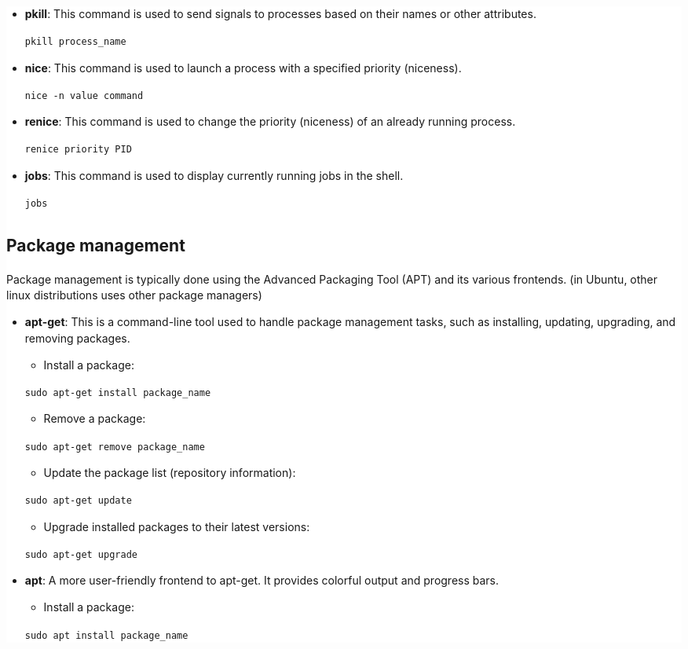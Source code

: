 - **pkill**: This command is used to send signals to processes based on their names or other attributes.

    ```
    pkill process_name
    ```

- **nice**: This command is used to launch a process with a specified priority (niceness).

    ```
    nice -n value command
    ```

- **renice**: This command is used to change the priority (niceness) of an already running process.

    ```
    renice priority PID
    ```

- **jobs**: This command is used to display currently running jobs in the shell.

    ```
    jobs
    ```

## **Package management**

Package management is typically done using the Advanced Packaging Tool (APT) and its various frontends. (in Ubuntu, other linux distributions uses other package managers)

- **apt-get**: This is a command-line tool used to handle package management tasks, such as installing, updating, upgrading, and removing packages.

    - Install a package:
    ```
    sudo apt-get install package_name
    ```

    - Remove a package:
    ```
    sudo apt-get remove package_name
    ```

    - Update the package list (repository information):
    ```
    sudo apt-get update
    ```

    - Upgrade installed packages to their latest versions:
    ```
    sudo apt-get upgrade
    ```

- **apt**: A more user-friendly frontend to apt-get. It provides colorful output and progress bars.

    - Install a package:
    ```
    sudo apt install package_name
    ```
